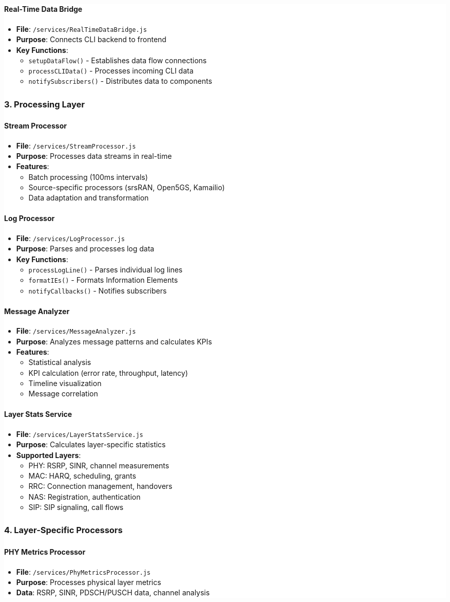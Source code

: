 #### Real-Time Data Bridge
- **File**: `/services/RealTimeDataBridge.js`
- **Purpose**: Connects CLI backend to frontend
- **Key Functions**:
  - `setupDataFlow()` - Establishes data flow connections
  - `processCLIData()` - Processes incoming CLI data
  - `notifySubscribers()` - Distributes data to components

### 3. Processing Layer

#### Stream Processor
- **File**: `/services/StreamProcessor.js`
- **Purpose**: Processes data streams in real-time
- **Features**:
  - Batch processing (100ms intervals)
  - Source-specific processors (srsRAN, Open5GS, Kamailio)
  - Data adaptation and transformation

#### Log Processor
- **File**: `/services/LogProcessor.js`
- **Purpose**: Parses and processes log data
- **Key Functions**:
  - `processLogLine()` - Parses individual log lines
  - `formatIEs()` - Formats Information Elements
  - `notifyCallbacks()` - Notifies subscribers

#### Message Analyzer
- **File**: `/services/MessageAnalyzer.js`
- **Purpose**: Analyzes message patterns and calculates KPIs
- **Features**:
  - Statistical analysis
  - KPI calculation (error rate, throughput, latency)
  - Timeline visualization
  - Message correlation

#### Layer Stats Service
- **File**: `/services/LayerStatsService.js`
- **Purpose**: Calculates layer-specific statistics
- **Supported Layers**:
  - PHY: RSRP, SINR, channel measurements
  - MAC: HARQ, scheduling, grants
  - RRC: Connection management, handovers
  - NAS: Registration, authentication
  - SIP: SIP signaling, call flows

### 4. Layer-Specific Processors

#### PHY Metrics Processor
- **File**: `/services/PhyMetricsProcessor.js`
- **Purpose**: Processes physical layer metrics
- **Data**: RSRP, SINR, PDSCH/PUSCH data, channel analysis
